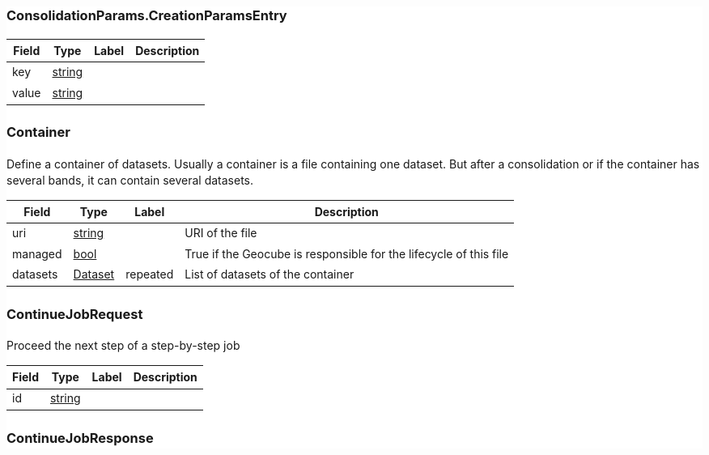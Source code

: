 




<a name="geocube-ConsolidationParams-CreationParamsEntry"></a>

### ConsolidationParams.CreationParamsEntry



| Field | Type | Label | Description |
| ----- | ---- | ----- | ----------- |
| key | [string](#string) |  |  |
| value | [string](#string) |  |  |






<a name="geocube-Container"></a>

### Container
Define a container of datasets.
Usually a container is a file containing one dataset.
But after a consolidation or if the container has several bands, it can contain several datasets.


| Field | Type | Label | Description |
| ----- | ---- | ----- | ----------- |
| uri | [string](#string) |  | URI of the file |
| managed | [bool](#bool) |  | True if the Geocube is responsible for the lifecycle of this file |
| datasets | [Dataset](#geocube-Dataset) | repeated | List of datasets of the container |






<a name="geocube-ContinueJobRequest"></a>

### ContinueJobRequest
Proceed the next step of a step-by-step job


| Field | Type | Label | Description |
| ----- | ---- | ----- | ----------- |
| id | [string](#string) |  |  |






<a name="geocube-ContinueJobResponse"></a>

### ContinueJobResponse


